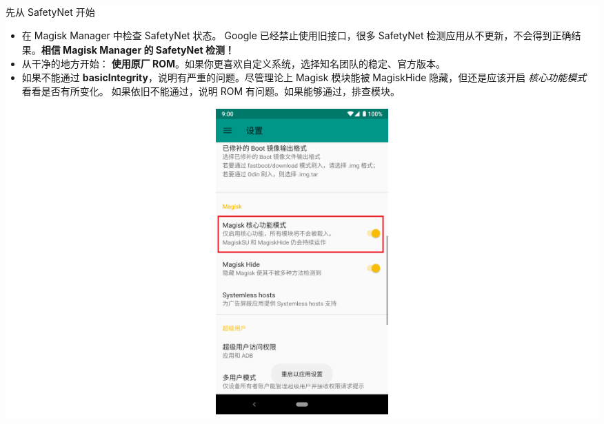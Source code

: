 先从 SafetyNet 开始

- 在 Magisk Manager 中检查 SafetyNet 状态。 Google 已经禁止使用旧接口，很多 SafetyNet 检测应用从不更新，不会得到正确结果。**相信 Magisk Manager 的 SafetyNet 检测！**
- 从干净的地方开始： **使用原厂 ROM**。如果你更喜欢自定义系统，选择知名团队的稳定、官方版本。
- 如果不能通过 **basicIntegrity**，说明有严重的问题。尽管理论上 Magisk 模块能被 MagiskHide 隐藏，但还是应该开启 *核心功能模式* 看看是否有所变化。 如果依旧不能通过，说明 ROM 有问题。如果能够通过，排查模块。

<p align="center"><img src="images/core_only.png" width="250"/></p>
